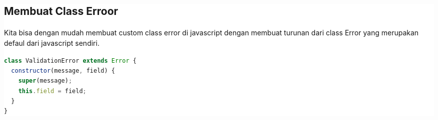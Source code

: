 ## Membuat Class Erroor

Kita bisa dengan mudah membuat custom class error di javascript dengan membuat turunan dari class Error yang merupakan defaul dari javascript sendiri.

```js
class ValidationError extends Error {
  constructor(message, field) {
    super(message);
    this.field = field;
  }
}
```
